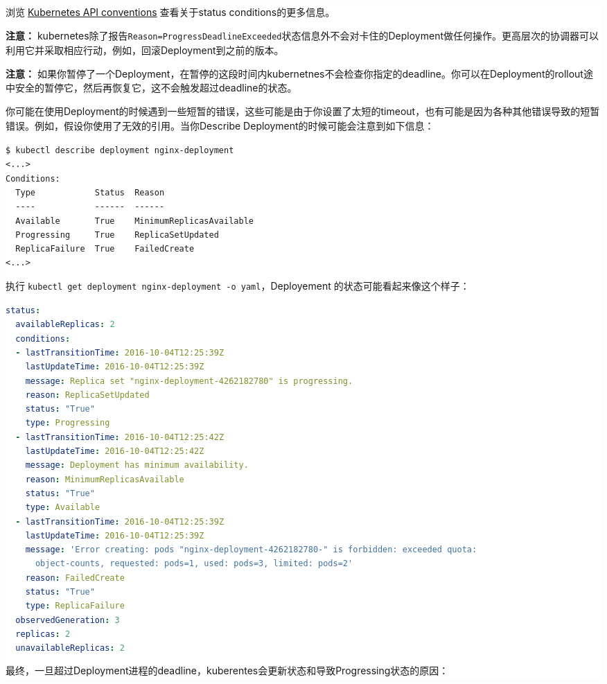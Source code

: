 浏览 [Kubernetes API conventions](https://github.com/kubernetes/community/blob/master/contributors/devel/api-conventions.md#typical-status-properties) 查看关于status conditions的更多信息。

**注意：** kubernetes除了报告`Reason=ProgressDeadlineExceeded`状态信息外不会对卡住的Deployment做任何操作。更高层次的协调器可以利用它并采取相应行动，例如，回滚Deployment到之前的版本。

**注意：** 如果你暂停了一个Deployment，在暂停的这段时间内kubernetnes不会检查你指定的deadline。你可以在Deployment的rollout途中安全的暂停它，然后再恢复它，这不会触发超过deadline的状态。

你可能在使用Deployment的时候遇到一些短暂的错误，这些可能是由于你设置了太短的timeout，也有可能是因为各种其他错误导致的短暂错误。例如，假设你使用了无效的引用。当你Describe Deployment的时候可能会注意到如下信息：

```
$ kubectl describe deployment nginx-deployment
<...>
Conditions:
  Type            Status  Reason
  ----            ------  ------
  Available       True    MinimumReplicasAvailable
  Progressing     True    ReplicaSetUpdated
  ReplicaFailure  True    FailedCreate
<...>
```

执行 `kubectl get deployment nginx-deployment -o yaml`，Deployement 的状态可能看起来像这个样子：

```yaml
status:
  availableReplicas: 2
  conditions:
  - lastTransitionTime: 2016-10-04T12:25:39Z
    lastUpdateTime: 2016-10-04T12:25:39Z
    message: Replica set "nginx-deployment-4262182780" is progressing.
    reason: ReplicaSetUpdated
    status: "True"
    type: Progressing
  - lastTransitionTime: 2016-10-04T12:25:42Z
    lastUpdateTime: 2016-10-04T12:25:42Z
    message: Deployment has minimum availability.
    reason: MinimumReplicasAvailable
    status: "True"
    type: Available
  - lastTransitionTime: 2016-10-04T12:25:39Z
    lastUpdateTime: 2016-10-04T12:25:39Z
    message: 'Error creating: pods "nginx-deployment-4262182780-" is forbidden: exceeded quota:
      object-counts, requested: pods=1, used: pods=3, limited: pods=2'
    reason: FailedCreate
    status: "True"
    type: ReplicaFailure
  observedGeneration: 3
  replicas: 2
  unavailableReplicas: 2
```

最终，一旦超过Deployment进程的deadline，kuberentes会更新状态和导致Progressing状态的原因：
